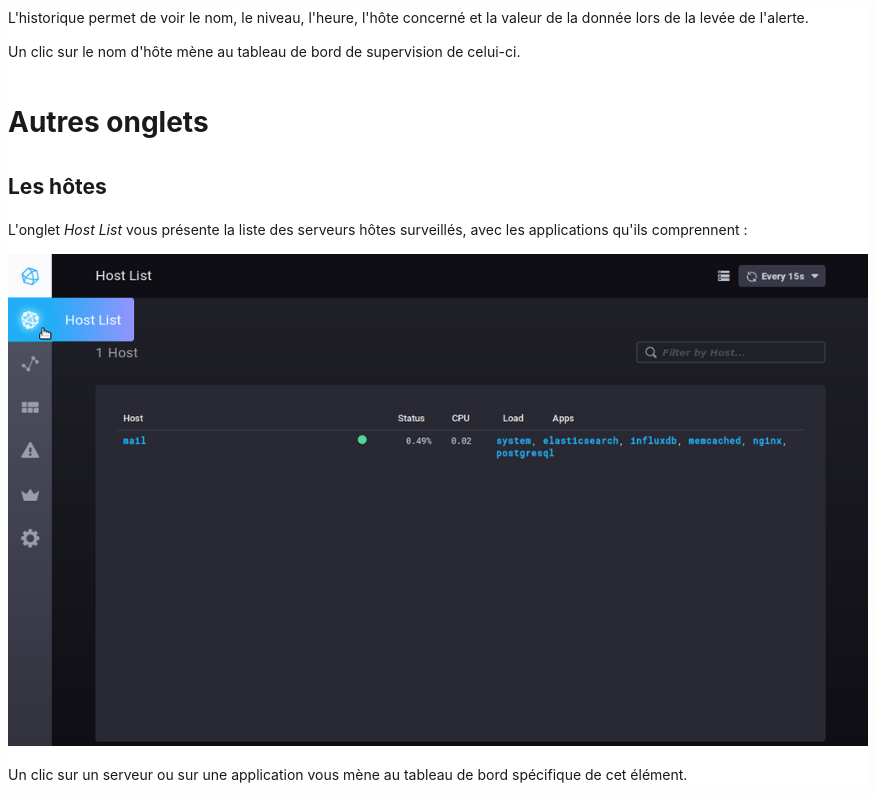 L'historique permet de voir le nom, le niveau, l'heure, l'hôte concerné et la valeur de la donnée lors de la levée de l'alerte.

Un clic sur le nom d'hôte mène au tableau de bord de supervision de celui-ci.

# Autres onglets

## Les hôtes

L'onglet *Host List* vous présente la liste des serveurs hôtes surveillés, avec les applications qu'ils comprennent :

![](../../../attachments/57771695/57771696.png)

Un clic sur un serveur ou sur une application vous mène au tableau de bord spécifique de cet élément.


